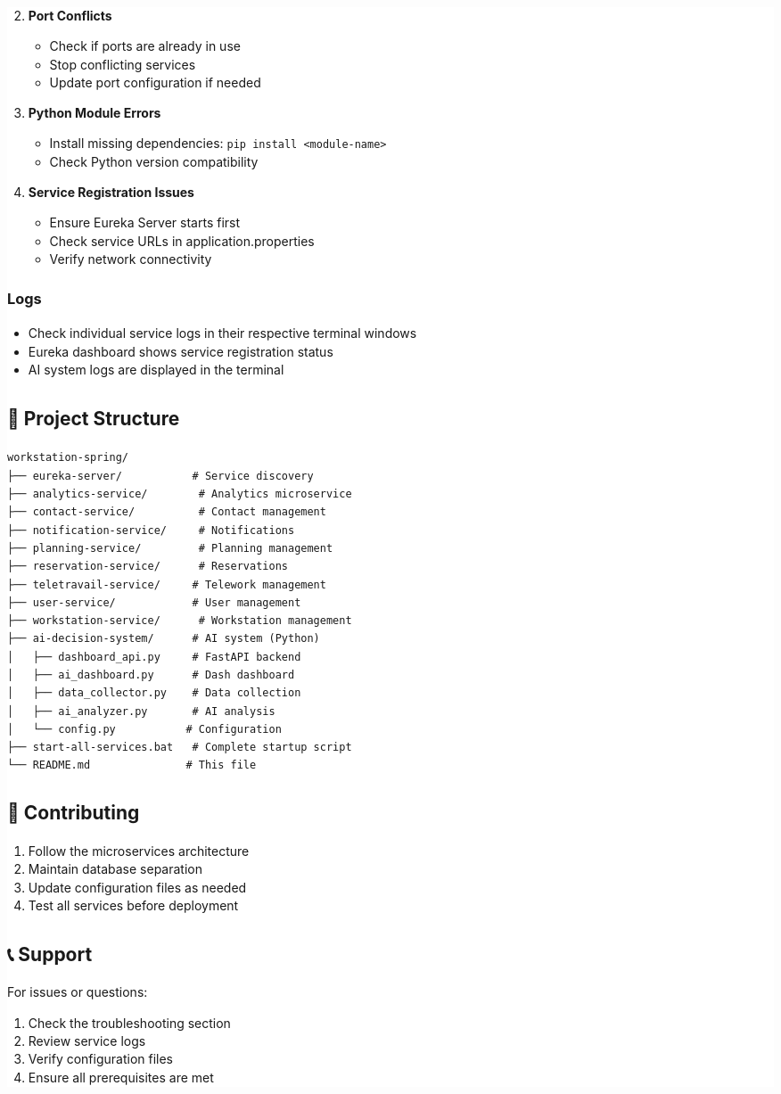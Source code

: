 2. **Port Conflicts**
   - Check if ports are already in use
   - Stop conflicting services
   - Update port configuration if needed

3. **Python Module Errors**
   - Install missing dependencies: `pip install <module-name>`
   - Check Python version compatibility

4. **Service Registration Issues**
   - Ensure Eureka Server starts first
   - Check service URLs in application.properties
   - Verify network connectivity

### Logs
- Check individual service logs in their respective terminal windows
- Eureka dashboard shows service registration status
- AI system logs are displayed in the terminal

## 📁 Project Structure

```
workstation-spring/
├── eureka-server/           # Service discovery
├── analytics-service/        # Analytics microservice
├── contact-service/          # Contact management
├── notification-service/     # Notifications
├── planning-service/         # Planning management
├── reservation-service/      # Reservations
├── teletravail-service/     # Telework management
├── user-service/            # User management
├── workstation-service/      # Workstation management
├── ai-decision-system/      # AI system (Python)
│   ├── dashboard_api.py     # FastAPI backend
│   ├── ai_dashboard.py      # Dash dashboard
│   ├── data_collector.py    # Data collection
│   ├── ai_analyzer.py       # AI analysis
│   └── config.py           # Configuration
├── start-all-services.bat   # Complete startup script
└── README.md               # This file
```

## 🤝 Contributing

1. Follow the microservices architecture
2. Maintain database separation
3. Update configuration files as needed
4. Test all services before deployment

## 📞 Support

For issues or questions:
1. Check the troubleshooting section
2. Review service logs
3. Verify configuration files
4. Ensure all prerequisites are met 